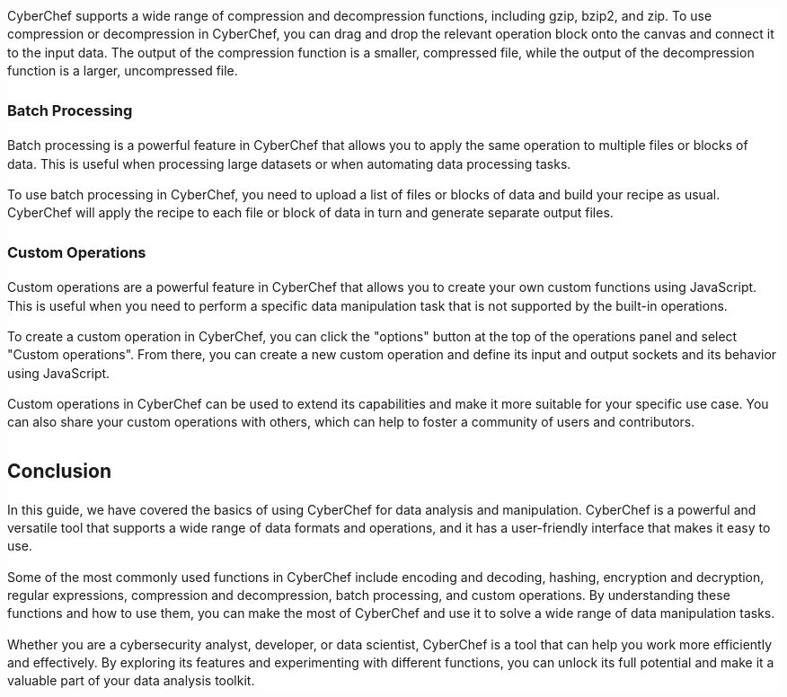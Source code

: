 CyberChef supports a wide range of compression and decompression functions, including gzip, bzip2, and zip. To use compression or decompression in CyberChef, you can drag and drop the relevant operation block onto the canvas and connect it to the input data. The output of the compression function is a smaller, compressed file, while the output of the decompression function is a larger, uncompressed file.

### Batch Processing
Batch processing is a powerful feature in CyberChef that allows you to apply the same operation to multiple files or blocks of data. This is useful when processing large datasets or when automating data processing tasks.

To use batch processing in CyberChef, you need to upload a list of files or blocks of data and build your recipe as usual. CyberChef will apply the recipe to each file or block of data in turn and generate separate output files.

### Custom Operations
Custom operations are a powerful feature in CyberChef that allows you to create your own custom functions using JavaScript. This is useful when you need to perform a specific data manipulation task that is not supported by the built-in operations.

To create a custom operation in CyberChef, you can click the "options" button at the top of the operations panel and select "Custom operations". From there, you can create a new custom operation and define its input and output sockets and its behavior using JavaScript.

Custom operations in CyberChef can be used to extend its capabilities and make it more suitable for your specific use case. You can also share your custom operations with others, which can help to foster a community of users and contributors.

## Conclusion
In this guide, we have covered the basics of using CyberChef for data analysis and manipulation. CyberChef is a powerful and versatile tool that supports a wide range of data formats and operations, and it has a user-friendly interface that makes it easy to use.

Some of the most commonly used functions in CyberChef include encoding and decoding, hashing, encryption and decryption, regular expressions, compression and decompression, batch processing, and custom operations. By understanding these functions and how to use them, you can make the most of CyberChef and use it to solve a wide range of data manipulation tasks.

Whether you are a cybersecurity analyst, developer, or data scientist, CyberChef is a tool that can help you work more efficiently and effectively. By exploring its features and experimenting with different functions, you can unlock its full potential and make it a valuable part of your data analysis toolkit.
